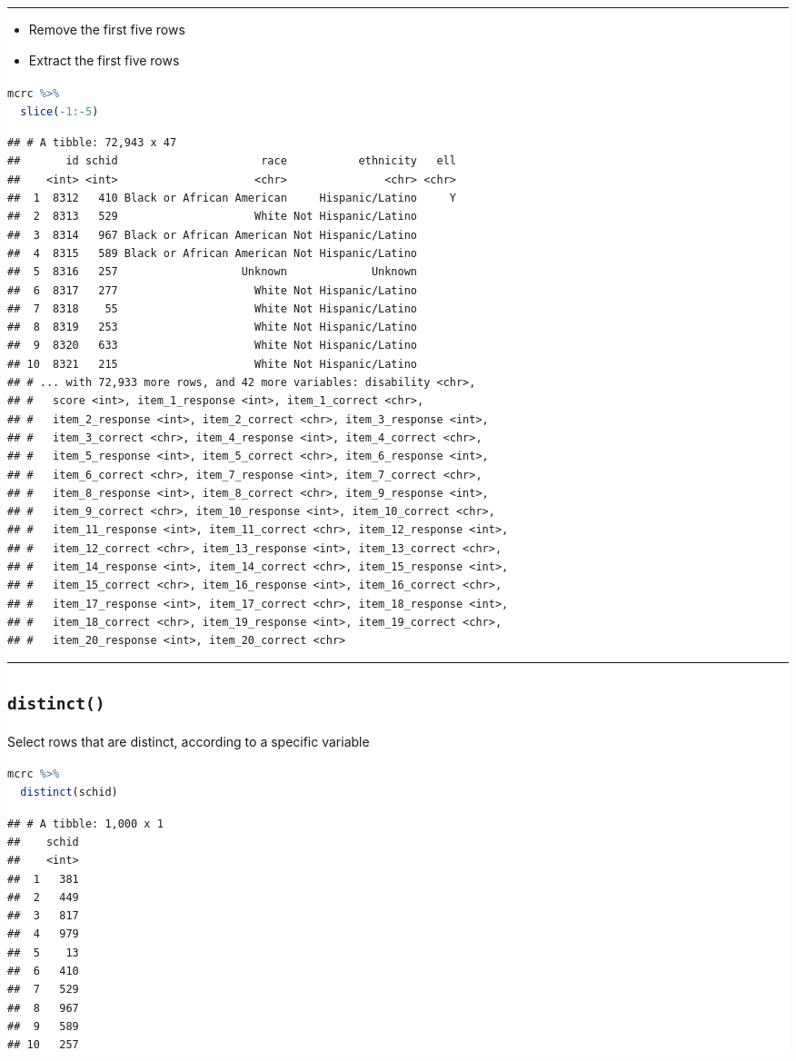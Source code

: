 
----
* Remove the first five rows

* Extract the first five rows


```r
mcrc %>% 
  slice(-1:-5)
```

```
## # A tibble: 72,943 x 47
##       id schid                      race           ethnicity   ell
##    <int> <int>                     <chr>               <chr> <chr>
##  1  8312   410 Black or African American     Hispanic/Latino     Y
##  2  8313   529                     White Not Hispanic/Latino      
##  3  8314   967 Black or African American Not Hispanic/Latino      
##  4  8315   589 Black or African American Not Hispanic/Latino      
##  5  8316   257                   Unknown             Unknown      
##  6  8317   277                     White Not Hispanic/Latino      
##  7  8318    55                     White Not Hispanic/Latino      
##  8  8319   253                     White Not Hispanic/Latino      
##  9  8320   633                     White Not Hispanic/Latino      
## 10  8321   215                     White Not Hispanic/Latino      
## # ... with 72,933 more rows, and 42 more variables: disability <chr>,
## #   score <int>, item_1_response <int>, item_1_correct <chr>,
## #   item_2_response <int>, item_2_correct <chr>, item_3_response <int>,
## #   item_3_correct <chr>, item_4_response <int>, item_4_correct <chr>,
## #   item_5_response <int>, item_5_correct <chr>, item_6_response <int>,
## #   item_6_correct <chr>, item_7_response <int>, item_7_correct <chr>,
## #   item_8_response <int>, item_8_correct <chr>, item_9_response <int>,
## #   item_9_correct <chr>, item_10_response <int>, item_10_correct <chr>,
## #   item_11_response <int>, item_11_correct <chr>, item_12_response <int>,
## #   item_12_correct <chr>, item_13_response <int>, item_13_correct <chr>,
## #   item_14_response <int>, item_14_correct <chr>, item_15_response <int>,
## #   item_15_correct <chr>, item_16_response <int>, item_16_correct <chr>,
## #   item_17_response <int>, item_17_correct <chr>, item_18_response <int>,
## #   item_18_correct <chr>, item_19_response <int>, item_19_correct <chr>,
## #   item_20_response <int>, item_20_correct <chr>
```

----
## `distinct()`
Select rows that are distinct, according to a specific variable


```r
mcrc %>% 
  distinct(schid)
```

```
## # A tibble: 1,000 x 1
##    schid
##    <int>
##  1   381
##  2   449
##  3   817
##  4   979
##  5    13
##  6   410
##  7   529
##  8   967
##  9   589
## 10   257
```